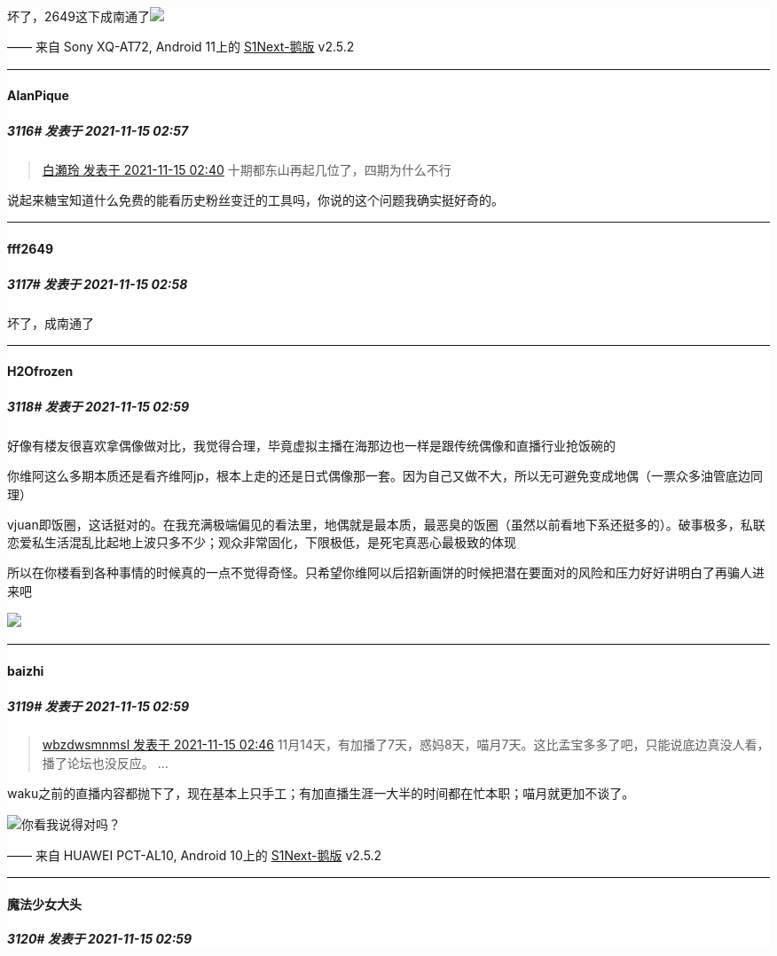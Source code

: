 坏了，2649这下成南通了<img src="https://static.saraba1st.com/image/smiley/face2017/037.png" referrerpolicy="no-referrer">

—— 来自 Sony XQ-AT72, Android 11上的 [S1Next-鹅版](https://github.com/ykrank/S1-Next/releases) v2.5.2

*****

####  AlanPique  
##### 3116#       发表于 2021-11-15 02:57

<blockquote><a href="httphttps://bbs.saraba1st.com/2b/forum.php?mod=redirect&amp;goto=findpost&amp;pid=53546810&amp;ptid=2037200" target="_blank">白瀬玲 发表于 2021-11-15 02:40</a>
十期都东山再起几位了，四期为什么不行</blockquote>
说起来糖宝知道什么免费的能看历史粉丝变迁的工具吗，你说的这个问题我确实挺好奇的。

*****

####  fff2649  
##### 3117#       发表于 2021-11-15 02:58

坏了，成南通了

*****

####  H2Ofrozen  
##### 3118#       发表于 2021-11-15 02:59

好像有楼友很喜欢拿偶像做对比，我觉得合理，毕竟虚拟主播在海那边也一样是跟传统偶像和直播行业抢饭碗的

你维阿这么多期本质还是看齐维阿jp，根本上走的还是日式偶像那一套。因为自己又做不大，所以无可避免变成地偶（一票众多油管底边同理）

vjuan即饭圈，这话挺对的。在我充满极端偏见的看法里，地偶就是最本质，最恶臭的饭圈（虽然以前看地下系还挺多的）。破事极多，私联恋爱私生活混乱比起地上波只多不少；观众非常固化，下限极低，是死宅真恶心最极致的体现

所以在你楼看到各种事情的时候真的一点不觉得奇怪。只希望你维阿以后招新画饼的时候把潜在要面对的风险和压力好好讲明白了再骗人进来吧

<img src="https://static.saraba1st.com/image/smiley/face2017/075.png" referrerpolicy="no-referrer">

*****

####  baizhi  
##### 3119#       发表于 2021-11-15 02:59

<blockquote><a href="httphttps://bbs.saraba1st.com/2b/forum.php?mod=redirect&amp;goto=findpost&amp;pid=53546836&amp;ptid=2037200" target="_blank">wbzdwsmnmsl 发表于 2021-11-15 02:46</a>
11月14天，有加播了7天，惑妈8天，喵月7天。这比孟宝多多了吧，只能说底边真没人看，播了论坛也没反应。 ...</blockquote>
waku之前的直播内容都抛下了，现在基本上只手工；有加直播生涯一大半的时间都在忙本职；喵月就更加不谈了。

<img src="https://static.saraba1st.com/image/smiley/face2017/067.png" referrerpolicy="no-referrer">你看我说得对吗？

—— 来自 HUAWEI PCT-AL10, Android 10上的 [S1Next-鹅版](https://github.com/ykrank/S1-Next/releases) v2.5.2

*****

####  魔法少女大头  
##### 3120#       发表于 2021-11-15 02:59
